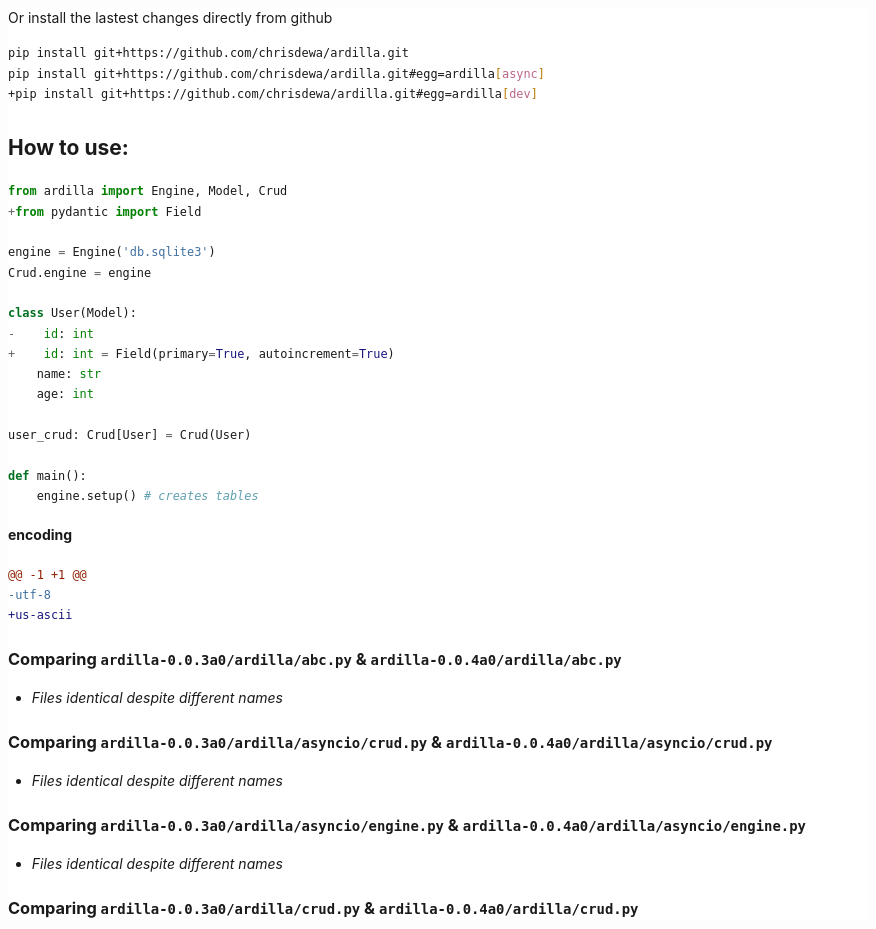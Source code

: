  Or install the lastest changes directly from github
 ```bash
 pip install git+https://github.com/chrisdewa/ardilla.git
 pip install git+https://github.com/chrisdewa/ardilla.git#egg=ardilla[async]
+pip install git+https://github.com/chrisdewa/ardilla.git#egg=ardilla[dev]
 ```
 
 
 ## How to use:
 ```py
 from ardilla import Engine, Model, Crud
+from pydantic import Field
 
 engine = Engine('db.sqlite3')
 Crud.engine = engine
 
 class User(Model):
-    id: int
+    id: int = Field(primary=True, autoincrement=True) 
     name: str
     age: int
 
 user_crud: Crud[User] = Crud(User)
 
 def main():
     engine.setup() # creates tables
```

#### encoding

```diff
@@ -1 +1 @@
-utf-8
+us-ascii
```

### Comparing `ardilla-0.0.3a0/ardilla/abc.py` & `ardilla-0.0.4a0/ardilla/abc.py`

 * *Files identical despite different names*

### Comparing `ardilla-0.0.3a0/ardilla/asyncio/crud.py` & `ardilla-0.0.4a0/ardilla/asyncio/crud.py`

 * *Files identical despite different names*

### Comparing `ardilla-0.0.3a0/ardilla/asyncio/engine.py` & `ardilla-0.0.4a0/ardilla/asyncio/engine.py`

 * *Files identical despite different names*

### Comparing `ardilla-0.0.3a0/ardilla/crud.py` & `ardilla-0.0.4a0/ardilla/crud.py`
